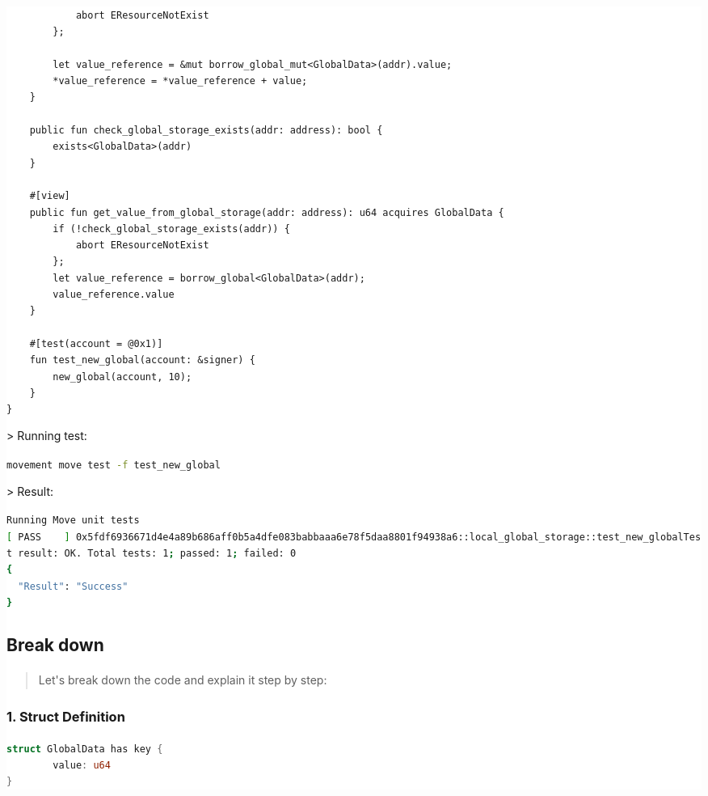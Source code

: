 ``` move
            abort EResourceNotExist
        };

        let value_reference = &mut borrow_global_mut<GlobalData>(addr).value;
        *value_reference = *value_reference + value;
    }

    public fun check_global_storage_exists(addr: address): bool {
        exists<GlobalData>(addr)
    }

    #[view]
    public fun get_value_from_global_storage(addr: address): u64 acquires GlobalData {
        if (!check_global_storage_exists(addr)) {
            abort EResourceNotExist
        };
        let value_reference = borrow_global<GlobalData>(addr);
        value_reference.value
    }

    #[test(account = @0x1)]
    fun test_new_global(account: &signer) {
        new_global(account, 10);
    }
}
```

\> Running test:

``` bash
movement move test -f test_new_global
```

\> Result:

``` bash
Running Move unit tests
[ PASS    ] 0x5fdf6936671d4e4a89b686aff0b5a4dfe083babbaaa6e78f5daa8801f94938a6::local_global_storage::test_new_globalTest result: OK. Total tests: 1; passed: 1; failed: 0
{
  "Result": "Success"
}
```

## Break down

> Let's break down the code and explain it step by step:

### 1. Struct Definition

``` rust
struct GlobalData has key {
        value: u64
}
```

